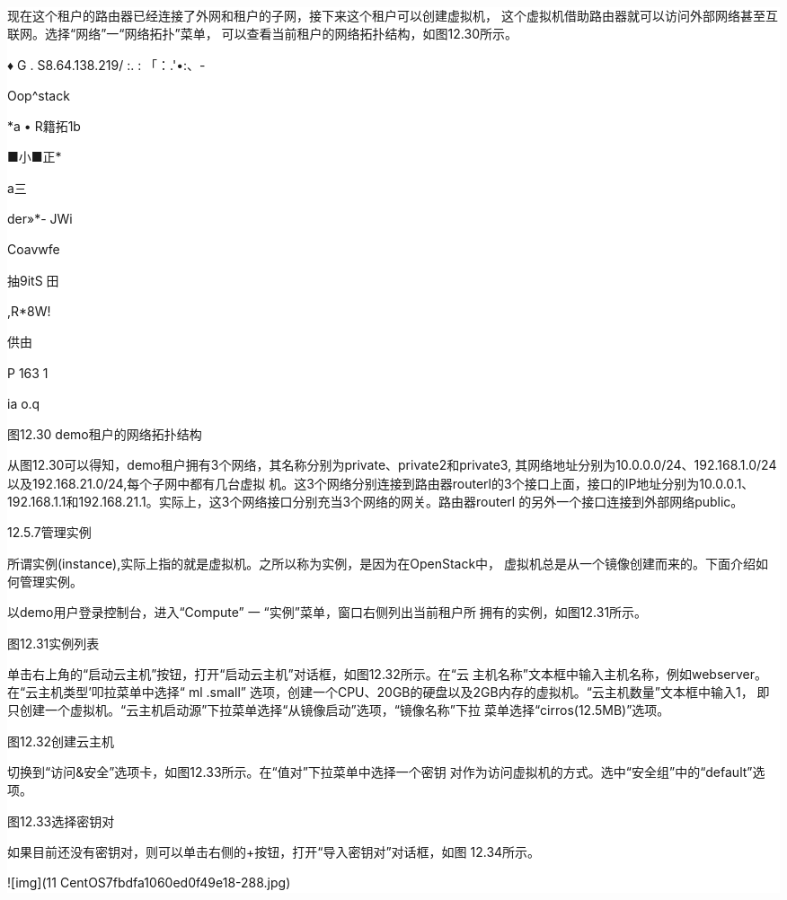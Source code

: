 
现在这个租户的路由器已经连接了外网和租户的子网，接下来这个租户可以创建虚拟机， 这个虚拟机借助路由器就可以访问外部网络甚至互联网。选择“网络”一“网络拓扑”菜单， 可以查看当前租户的网络拓扑结构，如图12.30所示。



♦ G . S8.64.138.219/ :.    :    「：.'•:、-

Oop^stack

*a    • R籍拓1b

■小■正*



a三

der»*- JWi



Coavwfe



抽9itS 田



,R*8W!

供由

P 163 1

ia o.q

图12.30 demo租户的网络拓扑结构

从图12.30可以得知，demo租户拥有3个网络，其名称分别为private、private2和private3, 其网络地址分别为10.0.0.0/24、192.168.1.0/24以及192.168.21.0/24,每个子网中都有几台虚拟 机。这3个网络分别连接到路由器routerl的3个接口上面，接口的IP地址分别为10.0.0.1、 192.168.1.1和192.168.21.1。实际上，这3个网络接口分别充当3个网络的网关。路由器routerl 的另外一个接口连接到外部网络public。

12.5.7管理实例

所谓实例(instance),实际上指的就是虚拟机。之所以称为实例，是因为在OpenStack中， 虚拟机总是从一个镜像创建而来的。下面介绍如何管理实例。

以demo用户登录控制台，进入“Compute” 一 “实例”菜单，窗口右侧列出当前租户所 拥有的实例，如图12.31所示。

图12.31实例列表

单击右上角的“启动云主机”按钮，打开“启动云主机”对话框，如图12.32所示。在“云 主机名称”文本框中输入主机名称，例如webserver。在“云主机类型’叩拉菜单中选择“ ml .small” 选项，创建一个CPU、20GB的硬盘以及2GB内存的虚拟机。“云主机数量”文本框中输入1， 即只创建一个虚拟机。“云主机启动源”下拉菜单选择“从镜像启动”选项，“镜像名称”下拉 菜单选择“cirros(12.5MB)”选项。

图12.32创建云主机

切换到“访问&安全”选项卡，如图12.33所示。在“值对”下拉菜单中选择一个密钥 对作为访问虚拟机的方式。选中“安全组”中的“default”选项。



图12.33选择密钥对



如果目前还没有密钥对，则可以单击右侧的+按钮，打开“导入密钥对”对话框，如图 12.34所示。

![img](11 CentOS7fbdfa1060ed0f49e18-288.jpg)
